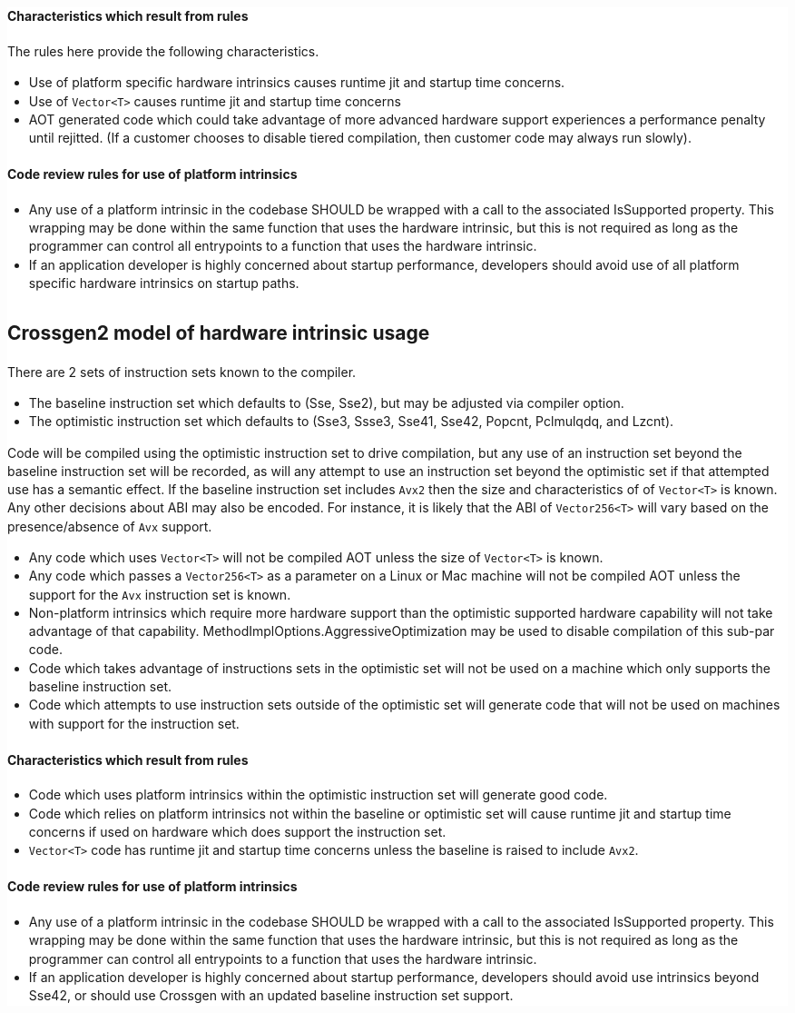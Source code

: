 #### Characteristics which result from rules
The rules here provide the following characteristics.
- Use of platform specific hardware intrinsics causes runtime jit and startup time concerns.
- Use of `Vector<T>` causes runtime jit and startup time concerns
- AOT generated code which could take advantage of more advanced hardware support experiences a performance penalty until rejitted. (If a customer chooses to disable tiered compilation, then customer code may always run slowly). 

#### Code review rules for use of platform intrinsics
- Any use of a platform intrinsic in the codebase SHOULD be wrapped with a call to the associated IsSupported property. This wrapping may be done within the same function that uses the hardware intrinsic, but this is not required as long as the programmer can control all entrypoints to a function that uses the hardware intrinsic.
- If an application developer is highly concerned about startup performance, developers should avoid use of all platform specific hardware intrinsics on startup paths.

## Crossgen2 model of hardware intrinsic usage
There are 2 sets of instruction sets known to the compiler.
- The baseline instruction set which defaults to (Sse, Sse2), but may be adjusted via compiler option.
- The optimistic instruction set which defaults to (Sse3, Ssse3, Sse41, Sse42, Popcnt, Pclmulqdq, and Lzcnt).

Code will be compiled using the optimistic instruction set to drive compilation, but any use of an instruction set beyond the baseline instruction set will be recorded, as will any attempt to use an instruction set beyond the optimistic set if that attempted use has a semantic effect. If the baseline instruction set includes `Avx2` then the size and characteristics of of `Vector<T>` is known. Any other decisions about ABI may also be encoded. For instance, it is likely that the ABI of `Vector256<T>` will vary based on the presence/absence of `Avx` support.

- Any code which uses `Vector<T>` will not be compiled AOT unless the size of `Vector<T>` is known.
- Any code which passes a `Vector256<T>` as a parameter on a Linux or Mac machine will not be compiled AOT unless the support for the `Avx` instruction set is known.
- Non-platform intrinsics which require more hardware support than the optimistic supported hardware capability will not take advantage of that capability. MethodImplOptions.AggressiveOptimization may be used to disable compilation of this sub-par code.
- Code which takes advantage of instructions sets in the optimistic set will not be used on a machine which only supports the baseline instruction set.
- Code which attempts to use instruction sets outside of the optimistic set will generate code that will not be used on machines with support for the instruction set.

#### Characteristics which result from rules
- Code which uses platform intrinsics within the optimistic instruction set will generate good code.
- Code which relies on platform intrinsics not within the baseline or optimistic set will cause runtime jit and startup time concerns if used on hardware which does support the instruction set.
- `Vector<T>` code has runtime jit and startup time concerns unless the baseline is raised to include `Avx2`.

#### Code review rules for use of platform intrinsics
-  Any use of a platform intrinsic in the codebase SHOULD be wrapped with a call to the associated IsSupported property. This wrapping may be done within the same function that uses the hardware intrinsic, but this is not required as long as the programmer can control all entrypoints to a function that uses the hardware intrinsic.
-  If an application developer is highly concerned about startup performance, developers should avoid use intrinsics beyond Sse42, or should use Crossgen with an updated baseline instruction set support.
